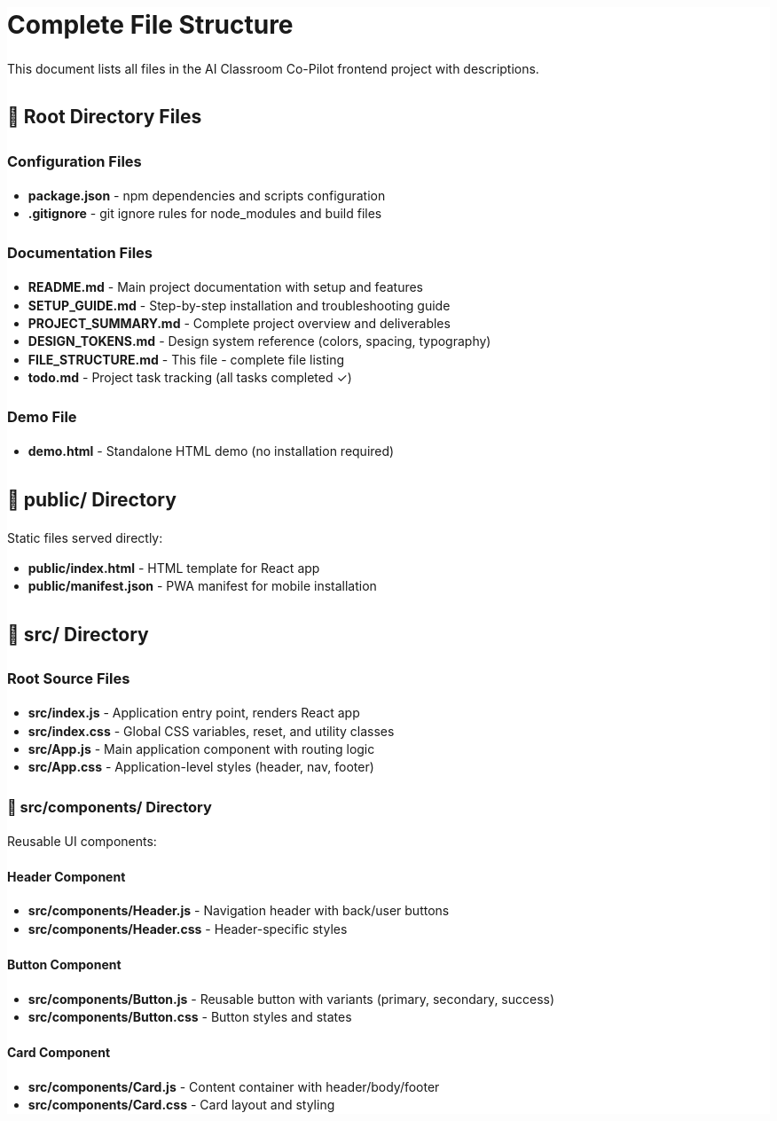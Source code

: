 # Complete File Structure

This document lists all files in the AI Classroom Co-Pilot frontend project with descriptions.

## 📁 Root Directory Files

### Configuration Files
- **package.json** - npm dependencies and scripts configuration
- **.gitignore** - git ignore rules for node_modules and build files

### Documentation Files
- **README.md** - Main project documentation with setup and features
- **SETUP_GUIDE.md** - Step-by-step installation and troubleshooting guide
- **PROJECT_SUMMARY.md** - Complete project overview and deliverables
- **DESIGN_TOKENS.md** - Design system reference (colors, spacing, typography)
- **FILE_STRUCTURE.md** - This file - complete file listing
- **todo.md** - Project task tracking (all tasks completed ✓)

### Demo File
- **demo.html** - Standalone HTML demo (no installation required)

## 📂 public/ Directory

Static files served directly:

- **public/index.html** - HTML template for React app
- **public/manifest.json** - PWA manifest for mobile installation

## 📂 src/ Directory

### Root Source Files
- **src/index.js** - Application entry point, renders React app
- **src/index.css** - Global CSS variables, reset, and utility classes
- **src/App.js** - Main application component with routing logic
- **src/App.css** - Application-level styles (header, nav, footer)

### 📂 src/components/ Directory

Reusable UI components:

#### Header Component
- **src/components/Header.js** - Navigation header with back/user buttons
- **src/components/Header.css** - Header-specific styles

#### Button Component
- **src/components/Button.js** - Reusable button with variants (primary, secondary, success)
- **src/components/Button.css** - Button styles and states

#### Card Component
- **src/components/Card.js** - Content container with header/body/footer
- **src/components/Card.css** - Card layout and styling
